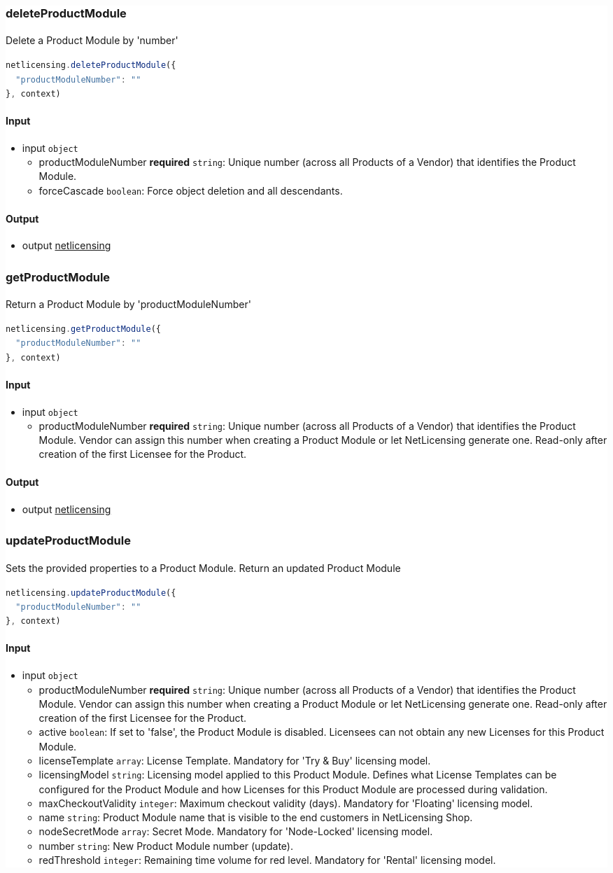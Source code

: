 ### deleteProductModule
Delete a Product Module by 'number'


```js
netlicensing.deleteProductModule({
  "productModuleNumber": ""
}, context)
```

#### Input
* input `object`
  * productModuleNumber **required** `string`: Unique number (across all Products of a Vendor) that identifies the Product Module.
  * forceCascade `boolean`: Force object deletion and all descendants.

#### Output
* output [netlicensing](#netlicensing)

### getProductModule
Return a Product Module by 'productModuleNumber'


```js
netlicensing.getProductModule({
  "productModuleNumber": ""
}, context)
```

#### Input
* input `object`
  * productModuleNumber **required** `string`: Unique number (across all Products of a Vendor) that identifies the Product Module. Vendor can assign this number when creating a Product Module or let NetLicensing generate one. Read-only after creation of the first Licensee for the Product.

#### Output
* output [netlicensing](#netlicensing)

### updateProductModule
Sets the provided properties to a Product Module. Return an updated Product Module


```js
netlicensing.updateProductModule({
  "productModuleNumber": ""
}, context)
```

#### Input
* input `object`
  * productModuleNumber **required** `string`: Unique number (across all Products of a Vendor) that identifies the Product Module. Vendor can assign this number when creating a Product Module or let NetLicensing generate one. Read-only after creation of the first Licensee for the Product.
  * active `boolean`: If set to 'false', the Product Module is disabled. Licensees can not obtain any new Licenses for this Product Module.
  * licenseTemplate `array`: License Template. Mandatory for 'Try &amp; Buy' licensing model.
  * licensingModel `string`: Licensing model applied to this Product Module. Defines what License Templates can be configured for the Product Module and how Licenses for this Product Module are processed during validation.
  * maxCheckoutValidity `integer`: Maximum checkout validity (days). Mandatory for 'Floating' licensing model.
  * name `string`: Product Module name that is visible to the end customers in NetLicensing Shop.
  * nodeSecretMode `array`: Secret Mode. Mandatory for 'Node-Locked' licensing model.
  * number `string`: New Product Module number (update).
  * redThreshold `integer`: Remaining time volume for red level. Mandatory for 'Rental' licensing model.
